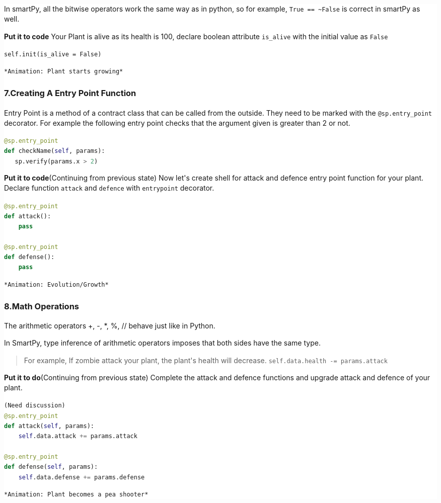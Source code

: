 In smartPy, all the bitwise operators work the same way as in python, so for example, `True == ~False` is correct in smartPy as well.

**Put it to code**
Your Plant is alive as its health is 100, declare boolean attribute `is_alive` with the initial value as `False`

`self.init(is_alive = False)`

`*Animation: Plant starts growing*`

### 7.Creating A Entry Point Function
Entry Point is a method of a contract class that can be called from the outside. They need to be marked with the `@sp.entry_point` decorator. For example the following entry point checks that the argument given is greater than 2 or not.

```python
@sp.entry_point
def checkName(self, params):
   sp.verify(params.x > 2)
```
**Put it to code**(Continuing from previous state)
Now let's create shell for attack and defence entry point function for your plant.
Declare function `attack` and `defence` with `entrypoint` decorator.
```python
@sp.entry_point
def attack():
    pass

@sp.entry_point
def defense():
    pass
```
`*Animation: Evolution/Growth*`

### 8.Math Operations
The arithmetic operators +, -, *, %, // behave just like in Python.

In SmartPy, type inference of arithmetic operators imposes that both sides have the same type.

> For example, If zombie attack your plant, the plant's health will decrease.
`self.data.health -= params.attack`

**Put it to do**(Continuing from previous state)
Complete the attack and defence functions and upgrade attack and defence of your plant.

```python
(Need discussion)
@sp.entry_point
def attack(self, params):
    self.data.attack += params.attack

@sp.entry_point
def defense(self, params):
    self.data.defense += params.defense
```
`*Animation: Plant becomes a pea shooter*`

